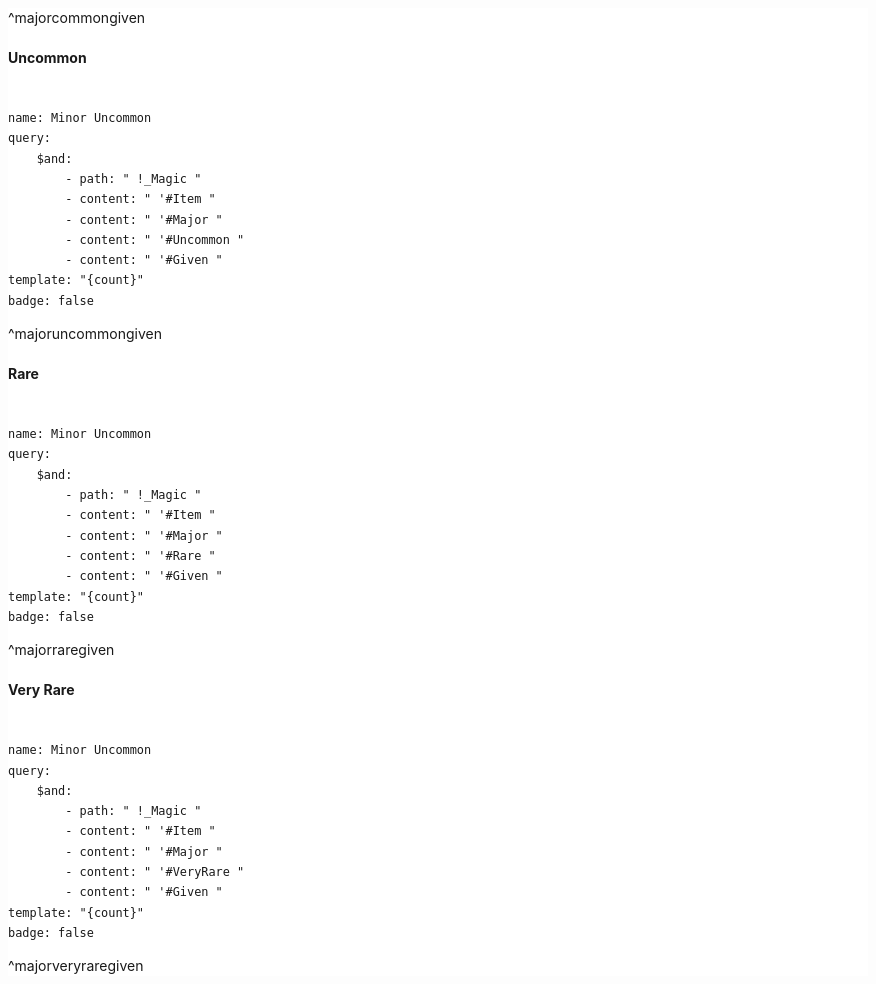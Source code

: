 ^majorcommongiven

#### Uncommon

```oql

name: Minor Uncommon
query:
	$and:
		- path: " !_Magic "
		- content: " '#Item "
		- content: " '#Major "
		- content: " '#Uncommon "
		- content: " '#Given "
template: "{count}"
badge: false
```

^majoruncommongiven

#### Rare

```oql

name: Minor Uncommon
query:
	$and:
		- path: " !_Magic "
		- content: " '#Item "
		- content: " '#Major "
		- content: " '#Rare "
		- content: " '#Given "
template: "{count}"
badge: false
```

^majorraregiven

#### Very Rare

```oql

name: Minor Uncommon
query:
	$and:
		- path: " !_Magic "
		- content: " '#Item "
		- content: " '#Major "
		- content: " '#VeryRare "
		- content: " '#Given "
template: "{count}"
badge: false
```

^majorveryraregiven
